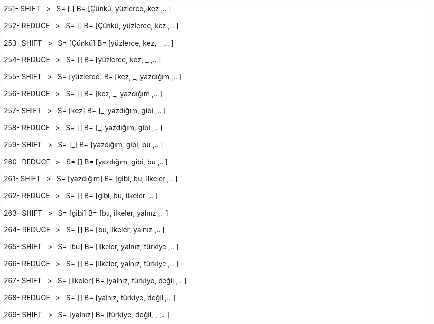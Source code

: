 

251- SHIFT&nbsp;&nbsp;&nbsp;>&nbsp;&nbsp;&nbsp;S= [.]   B= [Çünkü, yüzlerce, kez ,.. ]



252- REDUCE&nbsp;&nbsp;&nbsp;>&nbsp;&nbsp;&nbsp;S= []   B= [Çünkü, yüzlerce, kez ,.. ]



253- SHIFT&nbsp;&nbsp;&nbsp;>&nbsp;&nbsp;&nbsp;S= [Çünkü]   B= [yüzlerce, kez, _ ,.. ]



254- REDUCE&nbsp;&nbsp;&nbsp;>&nbsp;&nbsp;&nbsp;S= []   B= [yüzlerce, kez, _ ,.. ]



255- SHIFT&nbsp;&nbsp;&nbsp;>&nbsp;&nbsp;&nbsp;S= [yüzlerce]   B= [kez, _, yazdığım ,.. ]



256- REDUCE&nbsp;&nbsp;&nbsp;>&nbsp;&nbsp;&nbsp;S= []   B= [kez, _, yazdığım ,.. ]



257- SHIFT&nbsp;&nbsp;&nbsp;>&nbsp;&nbsp;&nbsp;S= [kez]   B= [_, yazdığım, gibi ,.. ]



258- REDUCE&nbsp;&nbsp;&nbsp;>&nbsp;&nbsp;&nbsp;S= []   B= [_, yazdığım, gibi ,.. ]



259- SHIFT&nbsp;&nbsp;&nbsp;>&nbsp;&nbsp;&nbsp;S= [_]   B= [yazdığım, gibi, bu ,.. ]



260- REDUCE&nbsp;&nbsp;&nbsp;>&nbsp;&nbsp;&nbsp;S= []   B= [yazdığım, gibi, bu ,.. ]



261- SHIFT&nbsp;&nbsp;&nbsp;>&nbsp;&nbsp;&nbsp;S= [yazdığım]   B= [gibi, bu, ilkeler ,.. ]



262- REDUCE&nbsp;&nbsp;&nbsp;>&nbsp;&nbsp;&nbsp;S= []   B= [gibi, bu, ilkeler ,.. ]



263- SHIFT&nbsp;&nbsp;&nbsp;>&nbsp;&nbsp;&nbsp;S= [gibi]   B= [bu, ilkeler, yalnız ,.. ]



264- REDUCE&nbsp;&nbsp;&nbsp;>&nbsp;&nbsp;&nbsp;S= []   B= [bu, ilkeler, yalnız ,.. ]



265- SHIFT&nbsp;&nbsp;&nbsp;>&nbsp;&nbsp;&nbsp;S= [bu]   B= [ilkeler, yalnız, türkiye ,.. ]



266- REDUCE&nbsp;&nbsp;&nbsp;>&nbsp;&nbsp;&nbsp;S= []   B= [ilkeler, yalnız, türkiye ,.. ]



267- SHIFT&nbsp;&nbsp;&nbsp;>&nbsp;&nbsp;&nbsp;S= [ilkeler]   B= [yalnız, türkiye, değil ,.. ]



268- REDUCE&nbsp;&nbsp;&nbsp;>&nbsp;&nbsp;&nbsp;S= []   B= [yalnız, türkiye, değil ,.. ]



269- SHIFT&nbsp;&nbsp;&nbsp;>&nbsp;&nbsp;&nbsp;S= [yalnız]   B= [türkiye, değil, , ,.. ]

